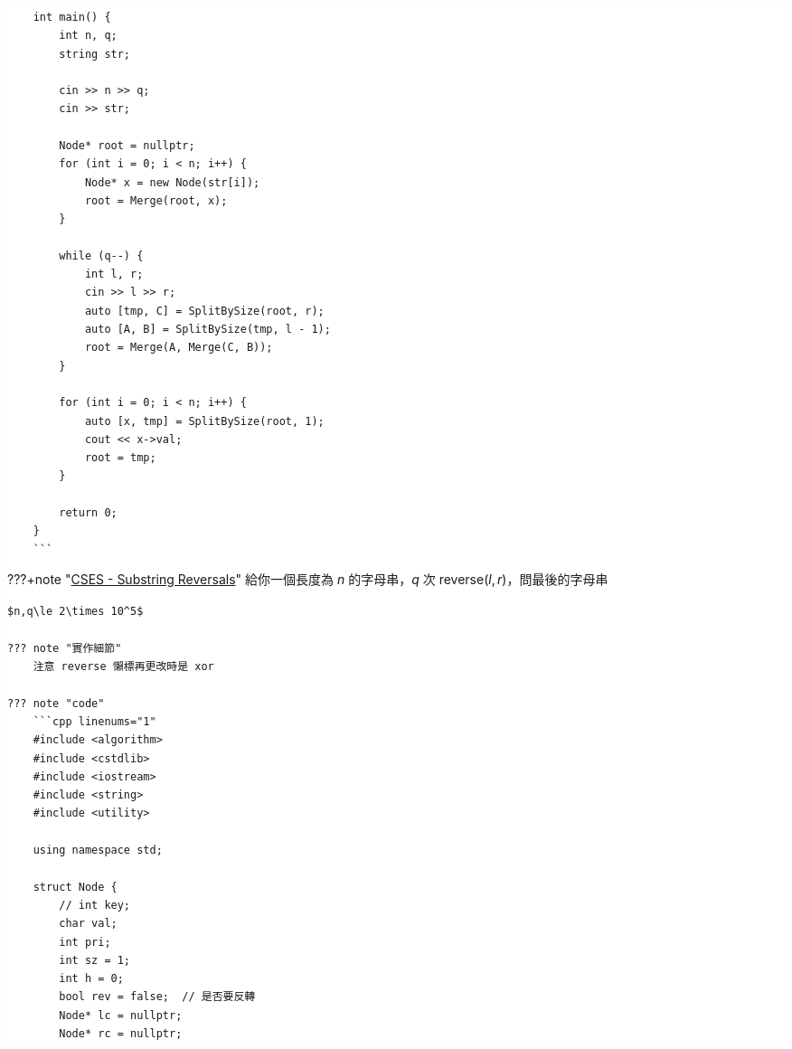 	    int main() {
	        int n, q;
	        string str;
	
	        cin >> n >> q;
	        cin >> str;
	
	        Node* root = nullptr;
	        for (int i = 0; i < n; i++) {
	            Node* x = new Node(str[i]);
	            root = Merge(root, x);
	        }
	
	        while (q--) {
	            int l, r;
	            cin >> l >> r;
	            auto [tmp, C] = SplitBySize(root, r);
	            auto [A, B] = SplitBySize(tmp, l - 1);
	            root = Merge(A, Merge(C, B));
	        }
	
	        for (int i = 0; i < n; i++) {
	            auto [x, tmp] = SplitBySize(root, 1);
	            cout << x->val;
	            root = tmp;
	        }
	
	        return 0;
	    }
	    ```

???+note "[CSES - Substring Reversals](https://cses.fi/problemset/task/2073)"
	給你一個長度為 $n$ 的字母串，$q$ 次 reverse$(l, r)$，問最後的字母串
	
	$n,q\le 2\times 10^5$
	
	??? note "實作細節"
		注意 reverse 懶標再更改時是 xor 
	
	??? note "code"
	    ```cpp linenums="1"
	    #include <algorithm>
	    #include <cstdlib>
	    #include <iostream>
	    #include <string>
	    #include <utility>
	
	    using namespace std;
	
	    struct Node {
	        // int key;
	        char val;
	        int pri;
	        int sz = 1;
	        int h = 0;
	        bool rev = false;  // 是否要反轉
	        Node* lc = nullptr;
	        Node* rc = nullptr;
	
